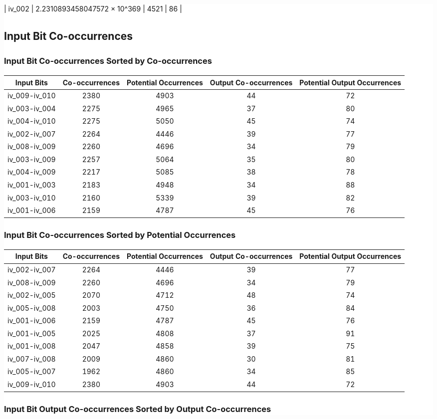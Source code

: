 | iv_002 | 2.2310893458047572 × 10^369 | 4521 | 86 |

## Input Bit Co-occurrences

### Input Bit Co-occurrences Sorted by Co-occurrences

| Input Bits | Co-occurrences | Potential Occurrences | Output Co-occurrences | Potential Output Occurrences |
|:----------:|:--------------:|:---------------------:|:---------------------:|:----------------------------:|
| iv_009-iv_010 | 2380 | 4903 | 44 | 72 |
| iv_003-iv_004 | 2275 | 4965 | 37 | 80 |
| iv_004-iv_010 | 2275 | 5050 | 45 | 74 |
| iv_002-iv_007 | 2264 | 4446 | 39 | 77 |
| iv_008-iv_009 | 2260 | 4696 | 34 | 79 |
| iv_003-iv_009 | 2257 | 5064 | 35 | 80 |
| iv_004-iv_009 | 2217 | 5085 | 38 | 78 |
| iv_001-iv_003 | 2183 | 4948 | 34 | 88 |
| iv_003-iv_010 | 2160 | 5339 | 39 | 82 |
| iv_001-iv_006 | 2159 | 4787 | 45 | 76 |

### Input Bit Co-occurrences Sorted by Potential Occurrences

| Input Bits | Co-occurrences | Potential Occurrences | Output Co-occurrences | Potential Output Occurrences |
|:----------:|:--------------:|:---------------------:|:---------------------:|:----------------------------:|
| iv_002-iv_007 | 2264 | 4446 | 39 | 77 |
| iv_008-iv_009 | 2260 | 4696 | 34 | 79 |
| iv_002-iv_005 | 2070 | 4712 | 48 | 74 |
| iv_005-iv_008 | 2003 | 4750 | 36 | 84 |
| iv_001-iv_006 | 2159 | 4787 | 45 | 76 |
| iv_001-iv_005 | 2025 | 4808 | 37 | 91 |
| iv_001-iv_008 | 2047 | 4858 | 39 | 75 |
| iv_007-iv_008 | 2009 | 4860 | 30 | 81 |
| iv_005-iv_007 | 1962 | 4860 | 34 | 85 |
| iv_009-iv_010 | 2380 | 4903 | 44 | 72 |

### Input Bit Output Co-occurrences Sorted by Output Co-occurrences
